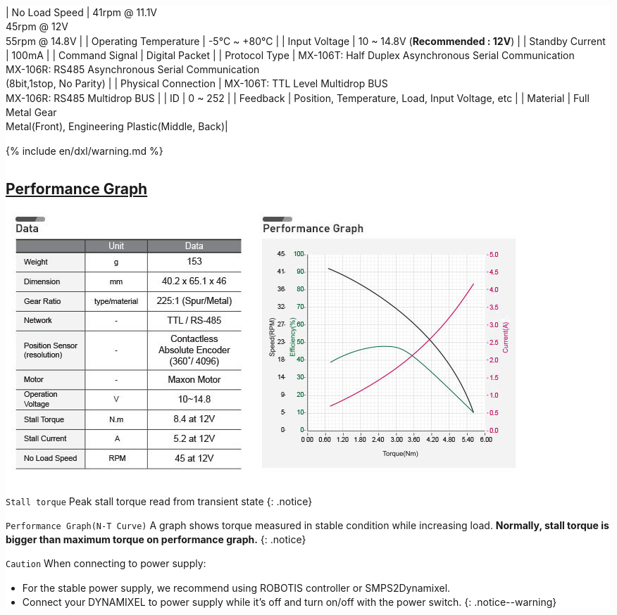 | No Load Speed | 41rpm @ 11.1V<br />45rpm @ 12V<br />55rpm @ 14.8V |
| Operating Temperature | -5&deg;C ~ +80&deg;C |
| Input Voltage | 10 ~ 14.8V (**Recommended : 12V**) |
| Standby Current | 100mA |
| Command Signal | Digital Packet |
| Protocol Type | MX-106T: Half Duplex Asynchronous Serial Communication<br />MX-106R: RS485 Asynchronous Serial Communication<br />(8bit,1stop, No Parity) |
| Physical Connection | MX-106T: TTL Level Multidrop BUS<br />MX-106R: RS485 Multidrop BUS |
| ID | 0 ~ 252 |
| Feedback | Position, Temperature, Load, Input Voltage, etc |
| Material | Full Metal Gear<br />Metal(Front), Engineering Plastic(Middle, Back)|

{% include en/dxl/warning.md %}

## [Performance Graph](#performance-graph)
![](/assets/images/dxl/mx/mx-106_ntgraph.jpg)

`Stall torque` Peak stall torque read from transient state
{: .notice}

`Performance Graph(N-T Curve)` A graph shows torque measured in stable condition while increasing load. **Normally, stall torque is bigger than maximum torque on performance graph.**
{: .notice}

`Caution` When connecting to power supply:
- For the stable power supply, we recommend using ROBOTIS controller or SMPS2Dynamixel.
- Connect your DYNAMIXEL to power supply while it’s off and turn on/off with the power switch.
{: .notice--warning}
